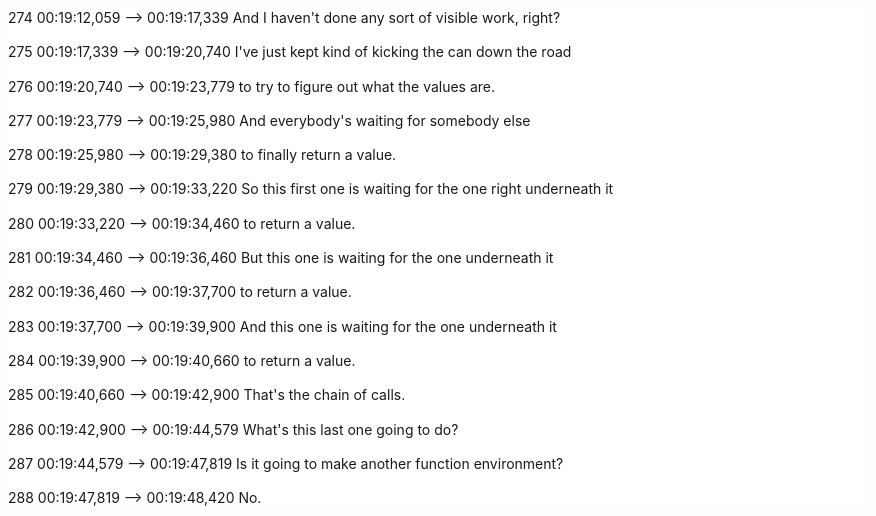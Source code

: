 274
00:19:12,059 --> 00:19:17,339
And I haven't done any sort of visible work, right?

275
00:19:17,339 --> 00:19:20,740
I've just kept kind of kicking the can down the road

276
00:19:20,740 --> 00:19:23,779
to try to figure out what the values are.

277
00:19:23,779 --> 00:19:25,980
And everybody's waiting for somebody else

278
00:19:25,980 --> 00:19:29,380
to finally return a value.

279
00:19:29,380 --> 00:19:33,220
So this first one is waiting for the one right underneath it

280
00:19:33,220 --> 00:19:34,460
to return a value.

281
00:19:34,460 --> 00:19:36,460
But this one is waiting for the one underneath it

282
00:19:36,460 --> 00:19:37,700
to return a value.

283
00:19:37,700 --> 00:19:39,900
And this one is waiting for the one underneath it

284
00:19:39,900 --> 00:19:40,660
to return a value.

285
00:19:40,660 --> 00:19:42,900
That's the chain of calls.

286
00:19:42,900 --> 00:19:44,579
What's this last one going to do?

287
00:19:44,579 --> 00:19:47,819
Is it going to make another function environment?

288
00:19:47,819 --> 00:19:48,420
No.
